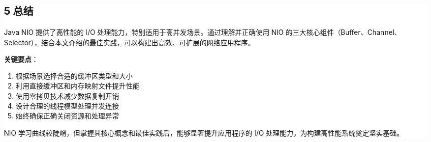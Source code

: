 ## 5 总结

Java NIO 提供了高性能的 I/O 处理能力，特别适用于高并发场景。通过理解并正确使用 NIO 的三大核心组件（Buffer、Channel、Selector），结合本文介绍的最佳实践，可以构建出高效、可扩展的网络应用程序。

**关键要点**：

1. 根据场景选择合适的缓冲区类型和大小
2. 利用直接缓冲区和内存映射文件提升性能
3. 使用零拷贝技术减少数据复制开销
4. 设计合理的线程模型处理并发连接
5. 始终确保正确关闭资源和处理异常

NIO 学习曲线较陡峭，但掌握其核心概念和最佳实践后，能够显著提升应用程序的 I/O 处理能力，为构建高性能系统奠定坚实基础。
